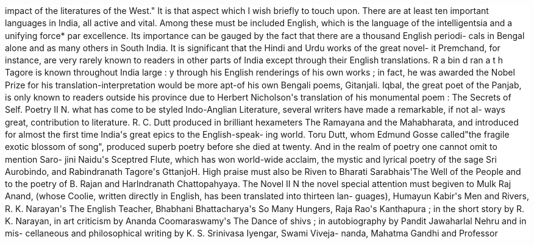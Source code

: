 impact of the literatures of the West."
It is that aspect which I wish briefly to
touch upon.
There are at least ten important
languages in India, all active and vital.
Among these must be included English,
which is the language of the intelligentsia
and a unifying force* par excellence. Its
importance can be gauged by the fact
that there are a thousand English periodi-
cals in Bengal alone and as many others
in South India. It is significant that the
Hindi and Urdu works of the great novel-
it Premchand, for instance, are very
rarely known to readers in other parts
of India except through their English
translations.
R a bin d ran a t h Tagore is known
throughout India large : y through his
English renderings of his own works ; in
fact, he was awarded the Nobel Prize for
his translation-interpretation would be
more apt-of his own Bengali poems,
Gitanjali. Iqbal, the great poet of the
Panjab, is only known to readers outside
his province due to Herbert Nicholson's
translation of his monumental poem : The
Secrets of Self.
Poetry
II N. what has come to be styled Indo-Anglian Literature, several writers
have made a remarkable, if not al-
ways great, contribution to literature.
R. C. Dutt produced in brilliant hexameters
The Ramayana and the Mahabharata,
and introduced for almost the first time
India's great epics to the English-speak-
ing world. Toru Dutt, whom Edmund
Gosse called"the fragile exotic blossom
of song", produced superb poetry before
she died at twenty. And in the realm of
poetry one cannot omit to mention Saro-
jini Naidu's Sceptred Flute, which has
won world-wide acclaim, the mystic and
lyrical poetry of the sage Sri Aurobindo,
and Rabindranath Tagore's GttanjoH.
High praise must also be Riven to Bharati
Sarabhais'The Well of the People and to
the poetry of B. Rajan and Harlndranath
Chattopahyaya.
The Novel
II N the novel special attention must begiven to Mulk Raj Anand, (whose
Coolie, written directly in English,
has been translated into thirteen lan-
guages), Humayun Kabir's Men and
Rivers, R. K. Narayan's The English
Teacher, Bhabhani Bhattacharya's So
Many Hungers, Raja Rao's Kanthapura ;
in the short story by R. K. Narayan, in art
criticism by Ananda Coomaraswamy's
The Dance of shivs ; in autobiography
by Pandit Jawaharlal Nehru and in mis-
cellaneous and philosophical writing by
K. S. Srinivasa Iyengar, Swami Viveja-
nanda, Mahatma Gandhi and Professor